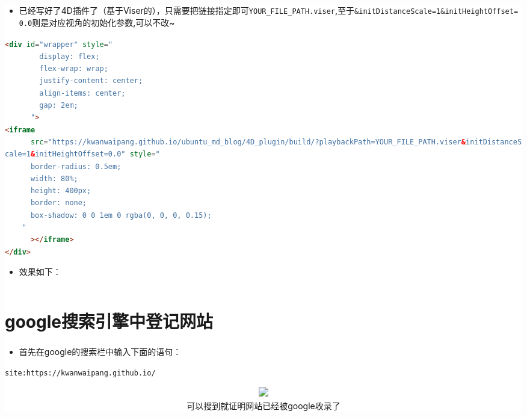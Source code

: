 * 已经写好了4D插件了（基于Viser的），只需要把链接指定即可`YOUR_FILE_PATH.viser`,至于`&initDistanceScale=1&initHeightOffset=0.0`则是对应视角的初始化参数,可以不改~

```html
<div id="wrapper" style="
        display: flex;
        flex-wrap: wrap;
        justify-content: center;
        align-items: center;
        gap: 2em;
      ">
<iframe
      src="https://kwanwaipang.github.io/ubuntu_md_blog/4D_plugin/build/?playbackPath=YOUR_FILE_PATH.viser&initDistanceScale=1&initHeightOffset=0.0" style="
      border-radius: 0.5em;
      width: 80%;
      height: 400px;
      border: none;
      box-shadow: 0 0 1em 0 rgba(0, 0, 0, 0.15);
    "
      ></iframe>
</div>
```
* 效果如下：

<div id="wrapper" style="
        display: flex;
        flex-wrap: wrap;
        justify-content: center;
        align-items: center;
        gap: 2em;
      ">
<iframe
      src="https://kwanwaipang.github.io/ubuntu_md_blog/4D_plugin/build/?playbackPath=https://kwanwaipang.github.io/ubuntu_md_blog/MonST3R/recording_breakdance.viser&initDistanceScale=0.3&initHeightOffset=0.15" style="
      border-radius: 0.5em;
      width: 80%;
      height: 400px;
      border: none;
      box-shadow: 0 0 1em 0 rgba(0, 0, 0, 0.15);"
      ></iframe>
</div>


# google搜索引擎中登记网站
* 首先在google的搜索栏中输入下面的语句：
~~~
site:https://kwanwaipang.github.io/
~~~

<div align="center">
  <img src="https://kwanwaipang.github.io/ubuntu_md_blog/images/WX20250207-211228@2x.png" width="60%" />
<figcaption> 
可以搜到就证明网站已经被google收录了 
</figcaption>
</div>
